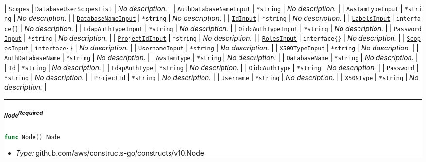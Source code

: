 | <code><a href="#@cdktf/provider-mongodbatlas.databaseUser.DatabaseUser.property.scopes">Scopes</a></code> | <code><a href="#@cdktf/provider-mongodbatlas.databaseUser.DatabaseUserScopesList">DatabaseUserScopesList</a></code> | *No description.* |
| <code><a href="#@cdktf/provider-mongodbatlas.databaseUser.DatabaseUser.property.authDatabaseNameInput">AuthDatabaseNameInput</a></code> | <code>*string</code> | *No description.* |
| <code><a href="#@cdktf/provider-mongodbatlas.databaseUser.DatabaseUser.property.awsIamTypeInput">AwsIamTypeInput</a></code> | <code>*string</code> | *No description.* |
| <code><a href="#@cdktf/provider-mongodbatlas.databaseUser.DatabaseUser.property.databaseNameInput">DatabaseNameInput</a></code> | <code>*string</code> | *No description.* |
| <code><a href="#@cdktf/provider-mongodbatlas.databaseUser.DatabaseUser.property.idInput">IdInput</a></code> | <code>*string</code> | *No description.* |
| <code><a href="#@cdktf/provider-mongodbatlas.databaseUser.DatabaseUser.property.labelsInput">LabelsInput</a></code> | <code>interface{}</code> | *No description.* |
| <code><a href="#@cdktf/provider-mongodbatlas.databaseUser.DatabaseUser.property.ldapAuthTypeInput">LdapAuthTypeInput</a></code> | <code>*string</code> | *No description.* |
| <code><a href="#@cdktf/provider-mongodbatlas.databaseUser.DatabaseUser.property.oidcAuthTypeInput">OidcAuthTypeInput</a></code> | <code>*string</code> | *No description.* |
| <code><a href="#@cdktf/provider-mongodbatlas.databaseUser.DatabaseUser.property.passwordInput">PasswordInput</a></code> | <code>*string</code> | *No description.* |
| <code><a href="#@cdktf/provider-mongodbatlas.databaseUser.DatabaseUser.property.projectIdInput">ProjectIdInput</a></code> | <code>*string</code> | *No description.* |
| <code><a href="#@cdktf/provider-mongodbatlas.databaseUser.DatabaseUser.property.rolesInput">RolesInput</a></code> | <code>interface{}</code> | *No description.* |
| <code><a href="#@cdktf/provider-mongodbatlas.databaseUser.DatabaseUser.property.scopesInput">ScopesInput</a></code> | <code>interface{}</code> | *No description.* |
| <code><a href="#@cdktf/provider-mongodbatlas.databaseUser.DatabaseUser.property.usernameInput">UsernameInput</a></code> | <code>*string</code> | *No description.* |
| <code><a href="#@cdktf/provider-mongodbatlas.databaseUser.DatabaseUser.property.x509TypeInput">X509TypeInput</a></code> | <code>*string</code> | *No description.* |
| <code><a href="#@cdktf/provider-mongodbatlas.databaseUser.DatabaseUser.property.authDatabaseName">AuthDatabaseName</a></code> | <code>*string</code> | *No description.* |
| <code><a href="#@cdktf/provider-mongodbatlas.databaseUser.DatabaseUser.property.awsIamType">AwsIamType</a></code> | <code>*string</code> | *No description.* |
| <code><a href="#@cdktf/provider-mongodbatlas.databaseUser.DatabaseUser.property.databaseName">DatabaseName</a></code> | <code>*string</code> | *No description.* |
| <code><a href="#@cdktf/provider-mongodbatlas.databaseUser.DatabaseUser.property.id">Id</a></code> | <code>*string</code> | *No description.* |
| <code><a href="#@cdktf/provider-mongodbatlas.databaseUser.DatabaseUser.property.ldapAuthType">LdapAuthType</a></code> | <code>*string</code> | *No description.* |
| <code><a href="#@cdktf/provider-mongodbatlas.databaseUser.DatabaseUser.property.oidcAuthType">OidcAuthType</a></code> | <code>*string</code> | *No description.* |
| <code><a href="#@cdktf/provider-mongodbatlas.databaseUser.DatabaseUser.property.password">Password</a></code> | <code>*string</code> | *No description.* |
| <code><a href="#@cdktf/provider-mongodbatlas.databaseUser.DatabaseUser.property.projectId">ProjectId</a></code> | <code>*string</code> | *No description.* |
| <code><a href="#@cdktf/provider-mongodbatlas.databaseUser.DatabaseUser.property.username">Username</a></code> | <code>*string</code> | *No description.* |
| <code><a href="#@cdktf/provider-mongodbatlas.databaseUser.DatabaseUser.property.x509Type">X509Type</a></code> | <code>*string</code> | *No description.* |

---

##### `Node`<sup>Required</sup> <a name="Node" id="@cdktf/provider-mongodbatlas.databaseUser.DatabaseUser.property.node"></a>

```go
func Node() Node
```

- *Type:* github.com/aws/constructs-go/constructs/v10.Node
